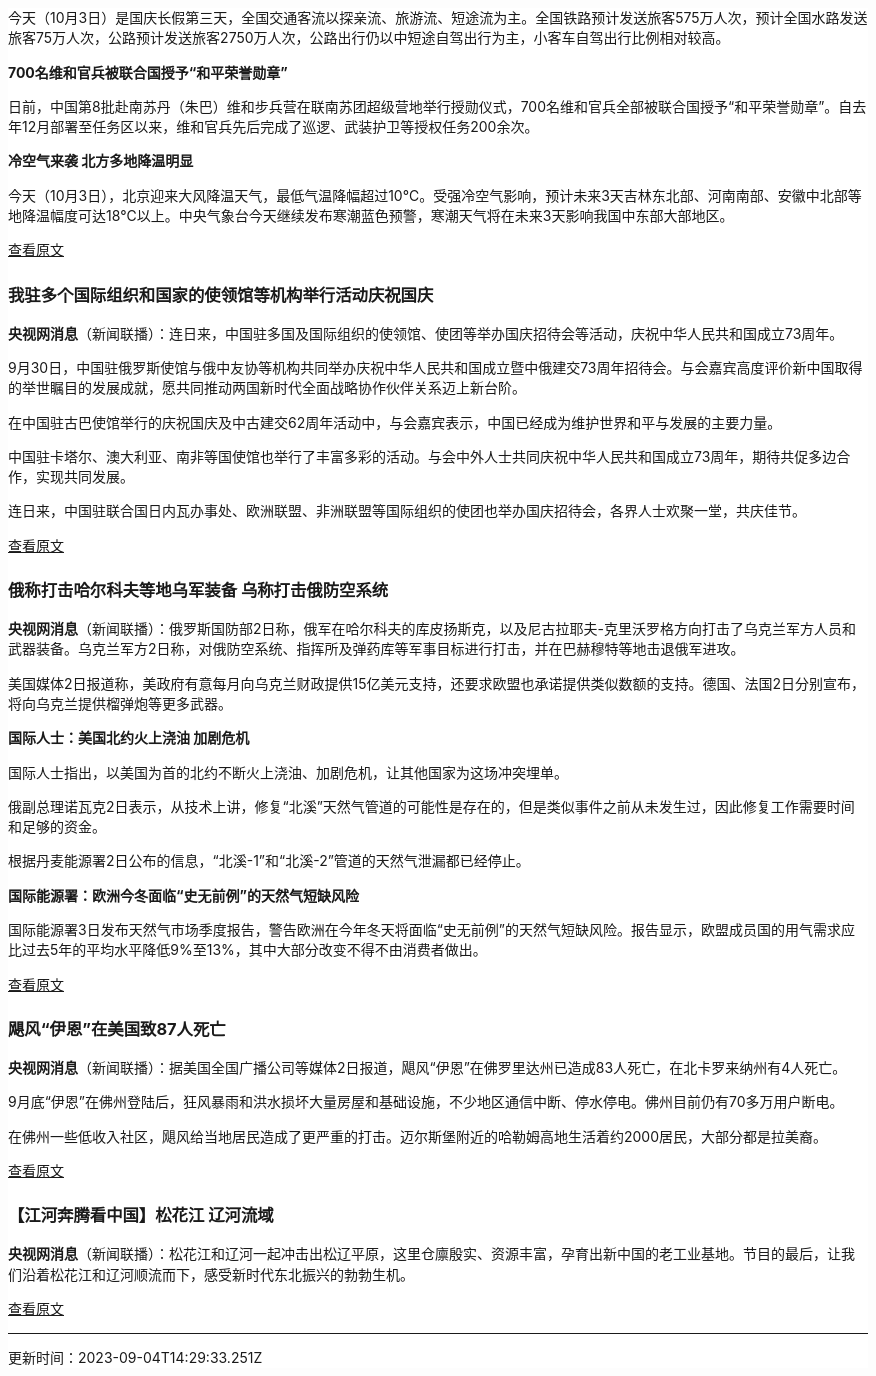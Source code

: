 今天（10月3日）是国庆长假第三天，全国交通客流以探亲流、旅游流、短途流为主。全国铁路预计发送旅客575万人次，预计全国水路发送旅客75万人次，公路预计发送旅客2750万人次，公路出行仍以中短途自驾出行为主，小客车自驾出行比例相对较高。

**700名维和官兵被联合国授予“和平荣誉勋章”**

日前，中国第8批赴南苏丹（朱巴）维和步兵营在联南苏团超级营地举行授勋仪式，700名维和官兵全部被联合国授予“和平荣誉勋章”。自去年12月部署至任务区以来，维和官兵先后完成了巡逻、武装护卫等授权任务200余次。

**冷空气来袭 北方多地降温明显**

今天（10月3日），北京迎来大风降温天气，最低气温降幅超过10℃。受强冷空气影响，预计未来3天吉林东北部、河南南部、安徽中北部等地降温幅度可达18℃以上。中央气象台今天继续发布寒潮蓝色预警，寒潮天气将在未来3天影响我国中东部大部地区。

[查看原文](https://tv.cctv.com/2022/10/03/VIDEOqB6OxaDE1LzmSjnApM7221003.shtml)

### 我驻多个国际组织和国家的使领馆等机构举行活动庆祝国庆

**央视网消息**（新闻联播）：连日来，中国驻多国及国际组织的使领馆、使团等举办国庆招待会等活动，庆祝中华人民共和国成立73周年。

9月30日，中国驻俄罗斯使馆与俄中友协等机构共同举办庆祝中华人民共和国成立暨中俄建交73周年招待会。与会嘉宾高度评价新中国取得的举世瞩目的发展成就，愿共同推动两国新时代全面战略协作伙伴关系迈上新台阶。

在中国驻古巴使馆举行的庆祝国庆及中古建交62周年活动中，与会嘉宾表示，中国已经成为维护世界和平与发展的主要力量。

中国驻卡塔尔、澳大利亚、南非等国使馆也举行了丰富多彩的活动。与会中外人士共同庆祝中华人民共和国成立73周年，期待共促多边合作，实现共同发展。

连日来，中国驻联合国日内瓦办事处、欧洲联盟、非洲联盟等国际组织的使团也举办国庆招待会，各界人士欢聚一堂，共庆佳节。

[查看原文](https://tv.cctv.com/2022/10/03/VIDEj8Cw2kLFHG77tMmS8YZJ221003.shtml)

### 俄称打击哈尔科夫等地乌军装备 乌称打击俄防空系统

**央视网消息**（新闻联播）：俄罗斯国防部2日称，俄军在哈尔科夫的库皮扬斯克，以及尼古拉耶夫-克里沃罗格方向打击了乌克兰军方人员和武器装备。乌克兰军方2日称，对俄防空系统、指挥所及弹药库等军事目标进行打击，并在巴赫穆特等地击退俄军进攻。

美国媒体2日报道称，美政府有意每月向乌克兰财政提供15亿美元支持，还要求欧盟也承诺提供类似数额的支持。德国、法国2日分别宣布，将向乌克兰提供榴弹炮等更多武器。

**国际人士：美国北约火上浇油 加剧危机**

国际人士指出，以美国为首的北约不断火上浇油、加剧危机，让其他国家为这场冲突埋单。

俄副总理诺瓦克2日表示，从技术上讲，修复“北溪”天然气管道的可能性是存在的，但是类似事件之前从未发生过，因此修复工作需要时间和足够的资金。

根据丹麦能源署2日公布的信息，“北溪-1”和“北溪-2”管道的天然气泄漏都已经停止。

**国际能源署：欧洲今冬面临“史无前例”的天然气短缺风险**

国际能源署3日发布天然气市场季度报告，警告欧洲在今年冬天将面临“史无前例”的天然气短缺风险。报告显示，欧盟成员国的用气需求应比过去5年的平均水平降低9%至13%，其中大部分改变不得不由消费者做出。

[查看原文](https://tv.cctv.com/2022/10/03/VIDEG9eoEy8tT3AFHMVX193t221003.shtml)

### 飓风“伊恩”在美国致87人死亡

**央视网消息**（新闻联播）：据美国全国广播公司等媒体2日报道，飓风“伊恩”在佛罗里达州已造成83人死亡，在北卡罗来纳州有4人死亡。

9月底“伊恩”在佛州登陆后，狂风暴雨和洪水损坏大量房屋和基础设施，不少地区通信中断、停水停电。佛州目前仍有70多万用户断电。

在佛州一些低收入社区，飓风给当地居民造成了更严重的打击。迈尔斯堡附近的哈勒姆高地生活着约2000居民，大部分都是拉美裔。

[查看原文](https://tv.cctv.com/2022/10/03/VIDEjk1fGc2QVxiIMJLmpklW221003.shtml)

### 【江河奔腾看中国】松花江 辽河流域

**央视网消息**（新闻联播）：松花江和辽河一起冲击出松辽平原，这里仓廪殷实、资源丰富，孕育出新中国的老工业基地。节目的最后，让我们沿着松花江和辽河顺流而下，感受新时代东北振兴的勃勃生机。

[查看原文](https://tv.cctv.com/2022/10/03/VIDEBlpc8rF1FYYfwnUF2LVI221003.shtml)

---

更新时间：2023-09-04T14:29:33.251Z
